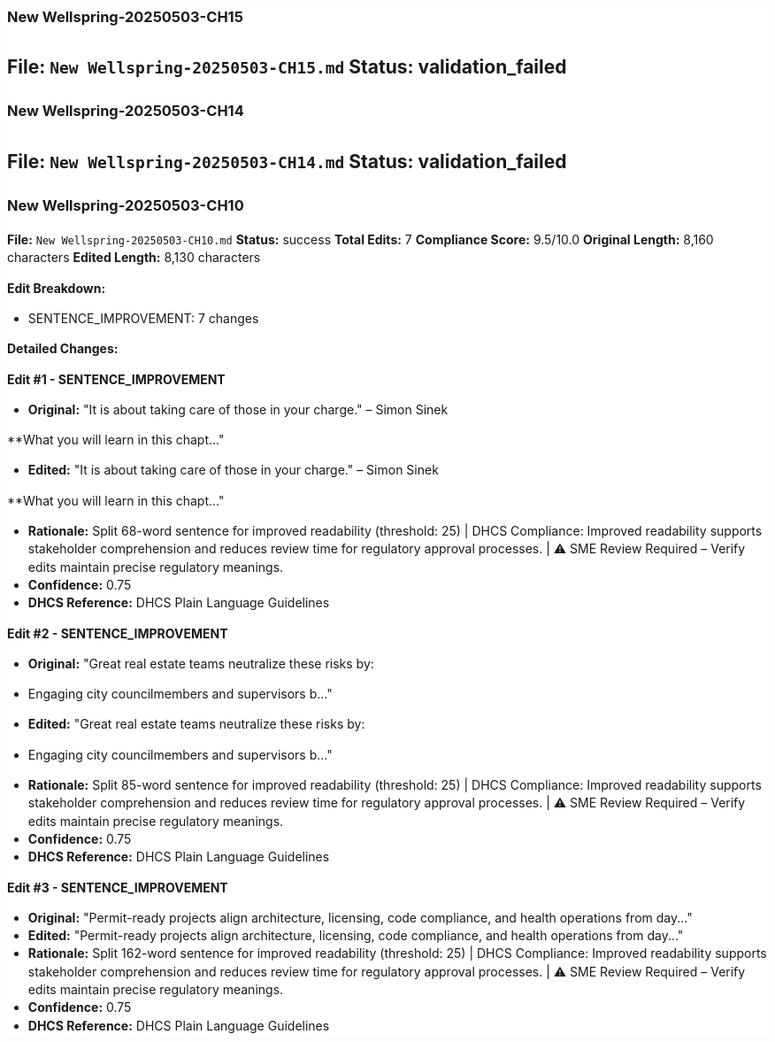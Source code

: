 
### New Wellspring-20250503-CH15
**File:** `New Wellspring-20250503-CH15.md`
**Status:** validation_failed
---

### New Wellspring-20250503-CH14
**File:** `New Wellspring-20250503-CH14.md`
**Status:** validation_failed
---

### New Wellspring-20250503-CH10
**File:** `New Wellspring-20250503-CH10.md`
**Status:** success
**Total Edits:** 7
**Compliance Score:** 9.5/10.0
**Original Length:** 8,160 characters
**Edited Length:** 8,130 characters

**Edit Breakdown:**
- SENTENCE_IMPROVEMENT: 7 changes

**Detailed Changes:**

**Edit #1 - SENTENCE_IMPROVEMENT**
- **Original:** "It is about taking care of those in your charge." – Simon Sinek

**What you will learn in this chapt..."
- **Edited:** "It is about taking care of those in your charge." – Simon Sinek

**What you will learn in this chapt..."
- **Rationale:** Split 68-word sentence for improved readability (threshold: 25) | DHCS Compliance: Improved readability supports stakeholder comprehension and reduces review time for regulatory approval processes. | ⚠️ SME Review Required – Verify edits maintain precise regulatory meanings.
- **Confidence:** 0.75
- **DHCS Reference:** DHCS Plain Language Guidelines

**Edit #2 - SENTENCE_IMPROVEMENT**
- **Original:** "Great real estate teams neutralize these risks by:

* Engaging city councilmembers and supervisors b..."
- **Edited:** "Great real estate teams neutralize these risks by:

* Engaging city councilmembers and supervisors b..."
- **Rationale:** Split 85-word sentence for improved readability (threshold: 25) | DHCS Compliance: Improved readability supports stakeholder comprehension and reduces review time for regulatory approval processes. | ⚠️ SME Review Required – Verify edits maintain precise regulatory meanings.
- **Confidence:** 0.75
- **DHCS Reference:** DHCS Plain Language Guidelines

**Edit #3 - SENTENCE_IMPROVEMENT**
- **Original:** "Permit-ready projects align architecture, licensing, code compliance, and health operations from day..."
- **Edited:** "Permit-ready projects align architecture, licensing, code compliance, and health operations from day..."
- **Rationale:** Split 162-word sentence for improved readability (threshold: 25) | DHCS Compliance: Improved readability supports stakeholder comprehension and reduces review time for regulatory approval processes. | ⚠️ SME Review Required – Verify edits maintain precise regulatory meanings.
- **Confidence:** 0.75
- **DHCS Reference:** DHCS Plain Language Guidelines
